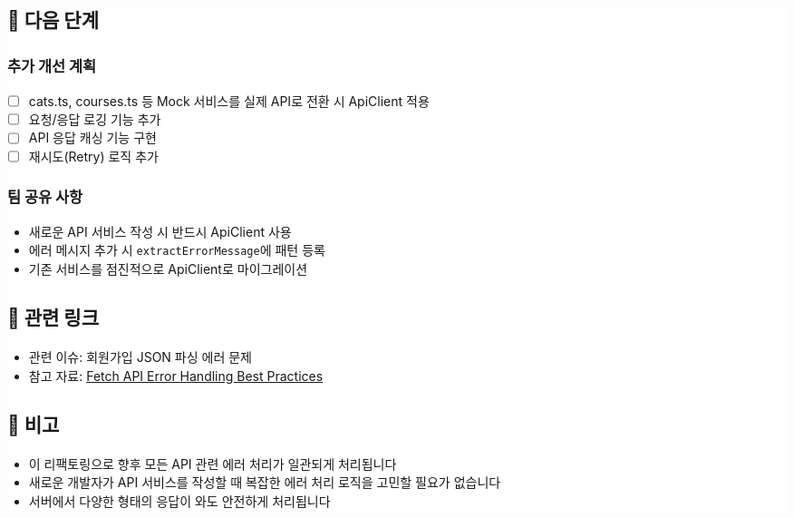 ## 🚀 다음 단계

### 추가 개선 계획

- [ ] cats.ts, courses.ts 등 Mock 서비스를 실제 API로 전환 시 ApiClient 적용
- [ ] 요청/응답 로깅 기능 추가
- [ ] API 응답 캐싱 기능 구현
- [ ] 재시도(Retry) 로직 추가

### 팀 공유 사항

- 새로운 API 서비스 작성 시 반드시 ApiClient 사용
- 에러 메시지 추가 시 `extractErrorMessage`에 패턴 등록
- 기존 서비스를 점진적으로 ApiClient로 마이그레이션

## 🔗 관련 링크

- 관련 이슈: 회원가입 JSON 파싱 에러 문제
- 참고 자료: [Fetch API Error Handling Best Practices](https://developer.mozilla.org/en-US/docs/Web/API/Fetch_API)

## 📝 비고

- 이 리팩토링으로 향후 모든 API 관련 에러 처리가 일관되게 처리됩니다
- 새로운 개발자가 API 서비스를 작성할 때 복잡한 에러 처리 로직을 고민할 필요가 없습니다
- 서버에서 다양한 형태의 응답이 와도 안전하게 처리됩니다
